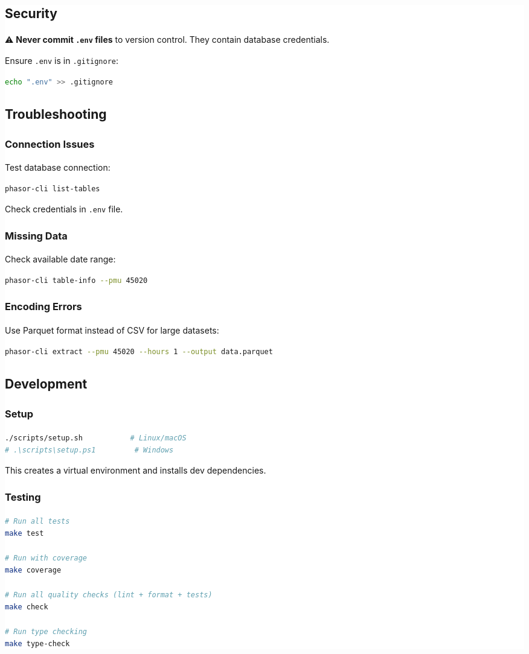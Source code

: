 ## Security

⚠️ **Never commit `.env` files** to version control. They contain database credentials.

Ensure `.env` is in `.gitignore`:
```bash
echo ".env" >> .gitignore
```

## Troubleshooting

### Connection Issues

Test database connection:
```bash
phasor-cli list-tables
```

Check credentials in `.env` file.

### Missing Data

Check available date range:
```bash
phasor-cli table-info --pmu 45020
```

### Encoding Errors

Use Parquet format instead of CSV for large datasets:
```bash
phasor-cli extract --pmu 45020 --hours 1 --output data.parquet
```

## Development

### Setup

```bash
./scripts/setup.sh           # Linux/macOS
# .\scripts\setup.ps1         # Windows
```

This creates a virtual environment and installs dev dependencies.

### Testing

```bash
# Run all tests
make test

# Run with coverage
make coverage

# Run all quality checks (lint + format + tests)
make check

# Run type checking
make type-check
```
